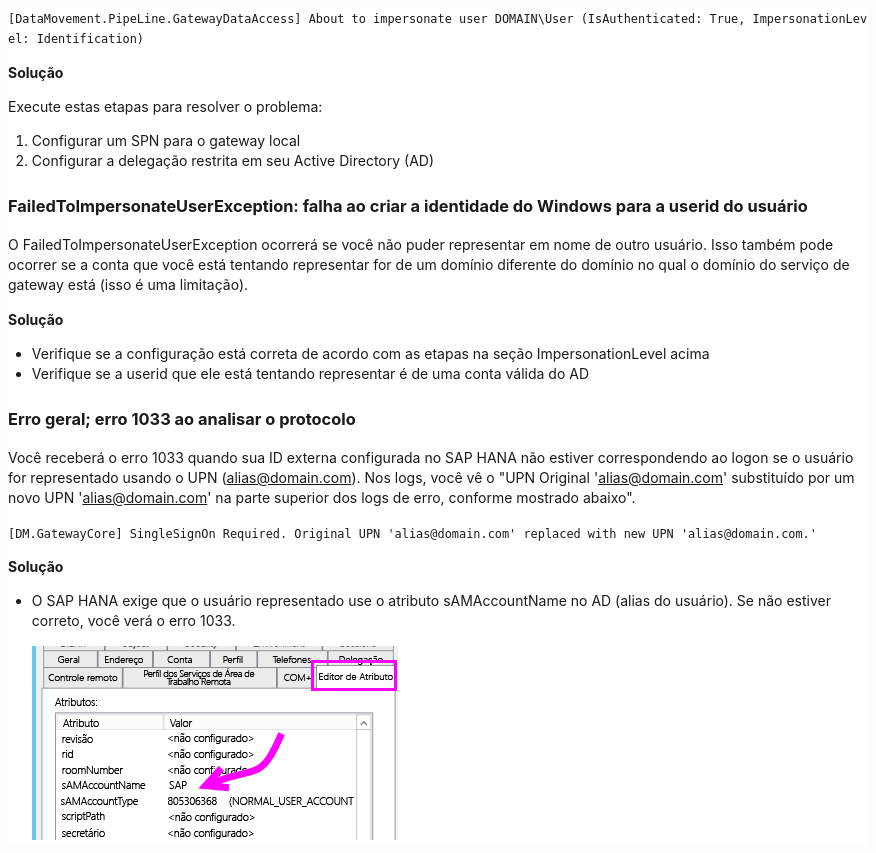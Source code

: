 ```
[DataMovement.PipeLine.GatewayDataAccess] About to impersonate user DOMAIN\User (IsAuthenticated: True, ImpersonationLevel: Identification)
```

**Solução**

Execute estas etapas para resolver o problema:
1. Configurar um SPN para o gateway local
2. Configurar a delegação restrita em seu Active Directory (AD)

### <a name="failedtoimpersonateuserexception-failed-to-create-windows-identity-for-user-userid"></a>FailedToImpersonateUserException: falha ao criar a identidade do Windows para a userid do usuário

O FailedToImpersonateUserException ocorrerá se você não puder representar em nome de outro usuário. Isso também pode ocorrer se a conta que você está tentando representar for de um domínio diferente do domínio no qual o domínio do serviço de gateway está (isso é uma limitação).

**Solução**

* Verifique se a configuração está correta de acordo com as etapas na seção ImpersonationLevel acima
* Verifique se a userid que ele está tentando representar é de uma conta válida do AD

### <a name="general-error-1033-error-while-parsing-the-protocol"></a>Erro geral; erro 1033 ao analisar o protocolo

Você receberá o erro 1033 quando sua ID externa configurada no SAP HANA não estiver correspondendo ao logon se o usuário for representado usando o UPN (alias@domain.com). Nos logs, você vê o "UPN Original 'alias@domain.com' substituído por um novo UPN 'alias@domain.com' na parte superior dos logs de erro, conforme mostrado abaixo".

```
[DM.GatewayCore] SingleSignOn Required. Original UPN 'alias@domain.com' replaced with new UPN 'alias@domain.com.'
```

**Solução**

* O SAP HANA exige que o usuário representado use o atributo sAMAccountName no AD (alias do usuário). Se não estiver correto, você verá o erro 1033.

    ![sAMAccount](media/service-gateway-onprem-tshoot/sAMAccount.png)
